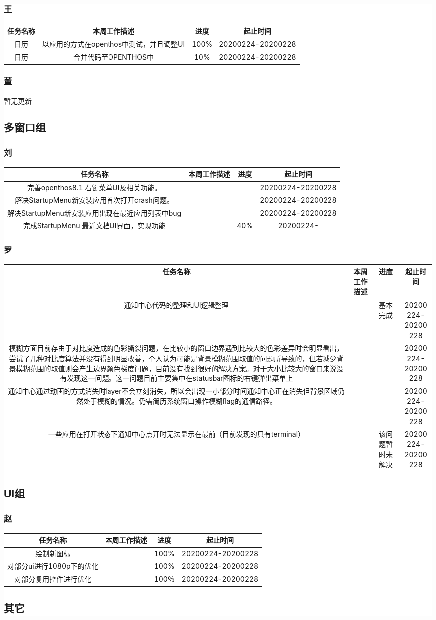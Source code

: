 ### 王

| 任务名称 |               本周工作描述               | 进度 |     起止时间      |
| :------: | :--------------------------------------: | :--: | :---------------: |
|   日历   | 以应用的方式在openthos中测试，并且调整UI | 100% | 20200224-20200228 |
|   日历   |           合并代码至OPENTHOS中           | 10%  | 20200224-20200228 |

### 董

暂无更新

## 多窗口组

### 刘

|                           任务名称                           | 本周工作描述 | 进度 |     起止时间      |
| :----------------------------------------------------------: | :----------: | :--: | :---------------: |
|  完善openthos8.1 右键菜单UI及相关功能。    |              |  | 20200224-20200228 |
|    解决StartupMenu新安装应用首次打开crash问题。        |              |  |20200224-20200228 |
|   解决StartupMenu新安装应用出现在最近应用列表中bug         |              |  |20200224-20200228 |
|     完成StartupMenu 最近文档UI界面，实现功能       |              | 40% |20200224- |

### 罗

|                 任务名称                  | 本周工作描述 | 进度 |     起止时间      |
| :---------------------------------------: | :----------: | :--: | :---------------: |
|  通知中心代码的整理和UI逻辑整理       |             | 基本完成  | 20200224-20200228 |
|   模糊方面目前存由于对比度造成的色彩撕裂问题，在比较小的窗口边界遇到比较大的色彩差异时会明显看出，尝试了几种对比度算法并没有得到明显改善，个人认为可能是背景模糊范围取值的问题所导致的，但若减少背景模糊范围的取值则会产生边界颜色梯度问题，目前没有找到很好的解决方案。对于大小比较大的窗口来说没有发现这一问题。这一问题目前主要集中在statusbar图标的右键弹出菜单上      |             |   | 20200224-20200228 |
| 通知中心通过动画的方式消失时layer不会立刻消失，所以会出现一小部分时间通知中心正在消失但背景区域仍然处于模糊的情况。仍需简历系统窗口操作模糊flag的通信路径。        |             |   | 20200224-20200228 |
|  一些应用在打开状态下通知中心点开时无法显示在最前（目前发现的只有terminal）       |             |  该问题暂时未解决 | 20200224-20200228 |

## UI组

### 赵

|         任务名称          | 本周工作描述 | 进度  |     起止时间      |
| :-----------------------: | :----------: | :---: | :---------------: |
|        绘制新图标         |              | 100%  | 20200224-20200228 |
| 对部分ui进行1080p下的优化 |              | 100%  | 20200224-20200228 |
|  对部分复用控件进行优化   |              | 100％ | 20200224-20200228 |

## 其它

